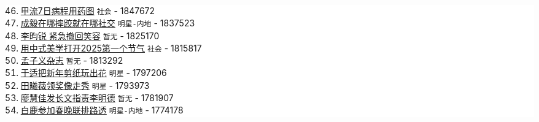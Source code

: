 46. [甲流7日病程用药图](https://m.weibo.cn/search?containerid=100103type%3D1%26t%3D10%26q%3D%23%E7%94%B2%E6%B5%817%E6%97%A5%E7%97%85%E7%A8%8B%E7%94%A8%E8%8D%AF%E5%9B%BE%23&stream_entry_id=31&isnewpage=1&extparam=seat%3D1%26lcate%3D5001%26stream_entry_id%3D31%26flag%3D1%26q%3D%2523%25E7%2594%25B2%25E6%25B5%25817%25E6%2597%25A5%25E7%2597%2585%25E7%25A8%258B%25E7%2594%25A8%25E8%258D%25AF%25E5%259B%25BE%2523%26dgr%3D0%26filter_type%3Drealtimehot%26c_type%3D31%26realpos%3D47%26cate%3D5001%26pos%3D47%26band_rank%3D47%26display_time%3D1736051240%26pre_seqid%3D17360512409190194312685) `社会` - 1847672
47. [成毅在哪摔跤就在哪社交](https://m.weibo.cn/search?containerid=100103type%3D1%26t%3D10%26q%3D%23%E6%88%90%E6%AF%85%E5%9C%A8%E5%93%AA%E6%91%94%E8%B7%A4%E5%B0%B1%E5%9C%A8%E5%93%AA%E7%A4%BE%E4%BA%A4%23&stream_entry_id=31&isnewpage=1&extparam=seat%3D1%26lcate%3D5001%26stream_entry_id%3D31%26flag%3D1%26q%3D%2523%25E6%2588%2590%25E6%25AF%2585%25E5%259C%25A8%25E5%2593%25AA%25E6%2591%2594%25E8%25B7%25A4%25E5%25B0%25B1%25E5%259C%25A8%25E5%2593%25AA%25E7%25A4%25BE%25E4%25BA%25A4%2523%26dgr%3D0%26filter_type%3Drealtimehot%26c_type%3D31%26realpos%3D34%26cate%3D5001%26pos%3D34%26band_rank%3D34%26display_time%3D1736051240%26pre_seqid%3D17360512409190194312685) `明星-内地` - 1837523
48. [李昀锐 紧急撤回笑容](https://m.weibo.cn/search?containerid=100103type%3D1%26t%3D10%26q%3D%E6%9D%8E%E6%98%80%E9%94%90+%E7%B4%A7%E6%80%A5%E6%92%A4%E5%9B%9E%E7%AC%91%E5%AE%B9&stream_entry_id=31&isnewpage=1&extparam=seat%3D1%26filter_type%3Drealtimehot%26c_type%3D31%26pos%3D36%26cate%3D5001%26realpos%3D37%26lcate%3D5001%26stream_entry_id%3D31%26q%3D%25E6%259D%258E%25E6%2598%2580%25E9%2594%2590%2520%25E7%25B4%25A7%25E6%2580%25A5%25E6%2592%25A4%25E5%259B%259E%25E7%25AC%2591%25E5%25AE%25B9%26dgr%3D0%26flag%3D1%26band_rank%3D37%26display_time%3D1736054523%26pre_seqid%3D1736054523147091680307) `暂无` - 1825170
49. [用中式美学打开2025第一个节气](https://m.weibo.cn/search?containerid=100103type%3D1%26t%3D10%26q%3D%23%E7%94%A8%E4%B8%AD%E5%BC%8F%E7%BE%8E%E5%AD%A6%E6%89%93%E5%BC%802025%E7%AC%AC%E4%B8%80%E4%B8%AA%E8%8A%82%E6%B0%94%23&stream_entry_id=31&isnewpage=1&extparam=seat%3D1%26lcate%3D5001%26stream_entry_id%3D31%26flag%3D1%26q%3D%2523%25E7%2594%25A8%25E4%25B8%25AD%25E5%25BC%258F%25E7%25BE%258E%25E5%25AD%25A6%25E6%2589%2593%25E5%25BC%25802025%25E7%25AC%25AC%25E4%25B8%2580%25E4%25B8%25AA%25E8%258A%2582%25E6%25B0%2594%2523%26dgr%3D0%26filter_type%3Drealtimehot%26c_type%3D31%26realpos%3D28%26cate%3D5001%26pos%3D28%26band_rank%3D28%26display_time%3D1736051240%26pre_seqid%3D17360512409190194312685) `社会` - 1815817
50. [孟子义杂志](https://m.weibo.cn/search?containerid=100103type%3D1%26t%3D10%26q%3D%E5%AD%9F%E5%AD%90%E4%B9%89%E6%9D%82%E5%BF%97&stream_entry_id=31&isnewpage=1&extparam=seat%3D1%26filter_type%3Drealtimehot%26c_type%3D31%26pos%3D38%26cate%3D5001%26realpos%3D39%26lcate%3D5001%26stream_entry_id%3D31%26q%3D%25E5%25AD%259F%25E5%25AD%2590%25E4%25B9%2589%25E6%259D%2582%25E5%25BF%2597%26dgr%3D0%26flag%3D1%26band_rank%3D39%26display_time%3D1736054523%26pre_seqid%3D1736054523147091680307) `暂无` - 1813292
51. [于适把新年剪纸玩出花](https://m.weibo.cn/search?containerid=100103type%3D1%26t%3D10%26q%3D%23%E4%BA%8E%E9%80%82%E6%8A%8A%E6%96%B0%E5%B9%B4%E5%89%AA%E7%BA%B8%E7%8E%A9%E5%87%BA%E8%8A%B1%23&stream_entry_id=31&isnewpage=1&extparam=seat%3D1%26filter_type%3Drealtimehot%26c_type%3D31%26pos%3D39%26cate%3D5001%26realpos%3D40%26lcate%3D5001%26stream_entry_id%3D31%26band_rank%3D40%26q%3D%2523%25E4%25BA%258E%25E9%2580%2582%25E6%258A%258A%25E6%2596%25B0%25E5%25B9%25B4%25E5%2589%25AA%25E7%25BA%25B8%25E7%258E%25A9%25E5%2587%25BA%25E8%258A%25B1%2523%26dgr%3D0%26flag%3D0%26adid%3D269284%26display_time%3D1736054523%26pre_seqid%3D1736054523147091680307) `明星` - 1797206
52. [田曦薇领奖像走秀](https://m.weibo.cn/search?containerid=100103type%3D1%26t%3D10%26q%3D%23%E7%94%B0%E6%9B%A6%E8%96%87%E9%A2%86%E5%A5%96%E5%83%8F%E8%B5%B0%E7%A7%80%23&stream_entry_id=31&isnewpage=1&extparam=seat%3D1%26c_type%3D31%26dgr%3D0%26pos%3D26%26cate%3D5001%26stream_entry_id%3D31%26q%3D%2523%25E7%2594%25B0%25E6%259B%25A6%25E8%2596%2587%25E9%25A2%2586%25E5%25A5%2596%25E5%2583%258F%25E8%25B5%25B0%25E7%25A7%2580%2523%26flag%3D1%26lcate%3D5001%26realpos%3D27%26band_rank%3D27%26filter_type%3Drealtimehot%26display_time%3D1736042195%26pre_seqid%3D173604219555901160549114) `明星` - 1793973
53. [廖慧佳发长文指责李明德](https://m.weibo.cn/search?containerid=100103type%3D1%26t%3D10%26q%3D%E5%BB%96%E6%85%A7%E4%BD%B3%E5%8F%91%E9%95%BF%E6%96%87%E6%8C%87%E8%B4%A3%E6%9D%8E%E6%98%8E%E5%BE%B7&stream_entry_id=31&isnewpage=1&extparam=seat%3D1%26lcate%3D5001%26stream_entry_id%3D31%26flag%3D1%26q%3D%25E5%25BB%2596%25E6%2585%25A7%25E4%25BD%25B3%25E5%258F%2591%25E9%2595%25BF%25E6%2596%2587%25E6%258C%2587%25E8%25B4%25A3%25E6%259D%258E%25E6%2598%258E%25E5%25BE%25B7%26dgr%3D0%26filter_type%3Drealtimehot%26c_type%3D31%26realpos%3D6%26cate%3D5001%26pos%3D6%26band_rank%3D6%26display_time%3D1736051240%26pre_seqid%3D17360512409190194312685) `暂无` - 1781907
54. [白鹿参加春晚联排路透](https://m.weibo.cn/search?containerid=100103type%3D1%26t%3D10%26q%3D%23%E7%99%BD%E9%B9%BF%E5%8F%82%E5%8A%A0%E6%98%A5%E6%99%9A%E8%81%94%E6%8E%92%E8%B7%AF%E9%80%8F%23&stream_entry_id=31&isnewpage=1&extparam=seat%3D1%26lcate%3D5001%26stream_entry_id%3D31%26flag%3D1%26q%3D%2523%25E7%2599%25BD%25E9%25B9%25BF%25E5%258F%2582%25E5%258A%25A0%25E6%2598%25A5%25E6%2599%259A%25E8%2581%2594%25E6%258E%2592%25E8%25B7%25AF%25E9%2580%258F%2523%26dgr%3D0%26filter_type%3Drealtimehot%26c_type%3D31%26realpos%3D36%26cate%3D5001%26pos%3D36%26band_rank%3D36%26display_time%3D1736051240%26pre_seqid%3D17360512409190194312685) `明星-内地` - 1774178